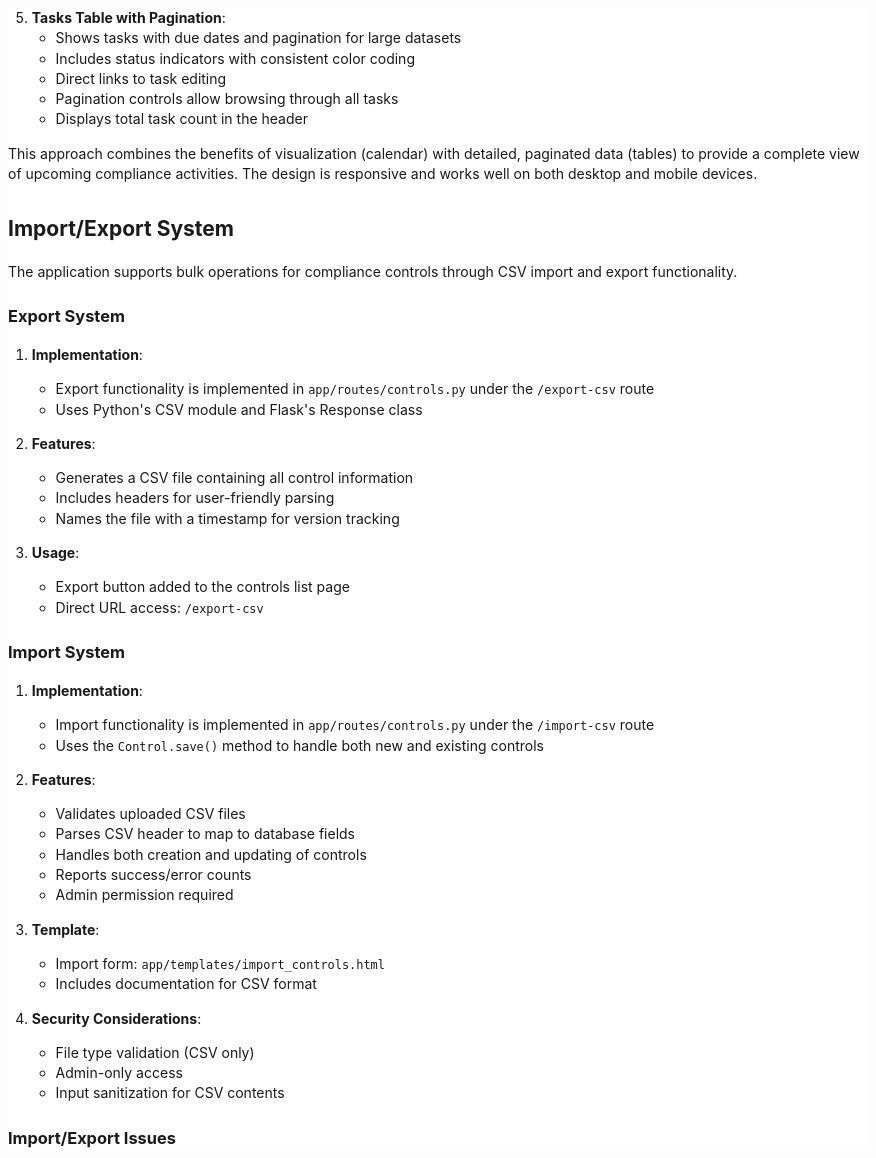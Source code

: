 5. **Tasks Table with Pagination**:
   - Shows tasks with due dates and pagination for large datasets
   - Includes status indicators with consistent color coding
   - Direct links to task editing
   - Pagination controls allow browsing through all tasks
   - Displays total task count in the header

This approach combines the benefits of visualization (calendar) with detailed, paginated data (tables) to provide a complete view of upcoming compliance activities. The design is responsive and works well on both desktop and mobile devices.

## Import/Export System

The application supports bulk operations for compliance controls through CSV import and export functionality.

### Export System

1. **Implementation**:
   - Export functionality is implemented in `app/routes/controls.py` under the `/export-csv` route
   - Uses Python's CSV module and Flask's Response class

2. **Features**:
   - Generates a CSV file containing all control information
   - Includes headers for user-friendly parsing
   - Names the file with a timestamp for version tracking

3. **Usage**:
   - Export button added to the controls list page
   - Direct URL access: `/export-csv`

### Import System

1. **Implementation**:
   - Import functionality is implemented in `app/routes/controls.py` under the `/import-csv` route
   - Uses the `Control.save()` method to handle both new and existing controls

2. **Features**:
   - Validates uploaded CSV files
   - Parses CSV header to map to database fields
   - Handles both creation and updating of controls
   - Reports success/error counts
   - Admin permission required

3. **Template**:
   - Import form: `app/templates/import_controls.html`
   - Includes documentation for CSV format

4. **Security Considerations**:
   - File type validation (CSV only)
   - Admin-only access
   - Input sanitization for CSV contents

### Import/Export Issues
